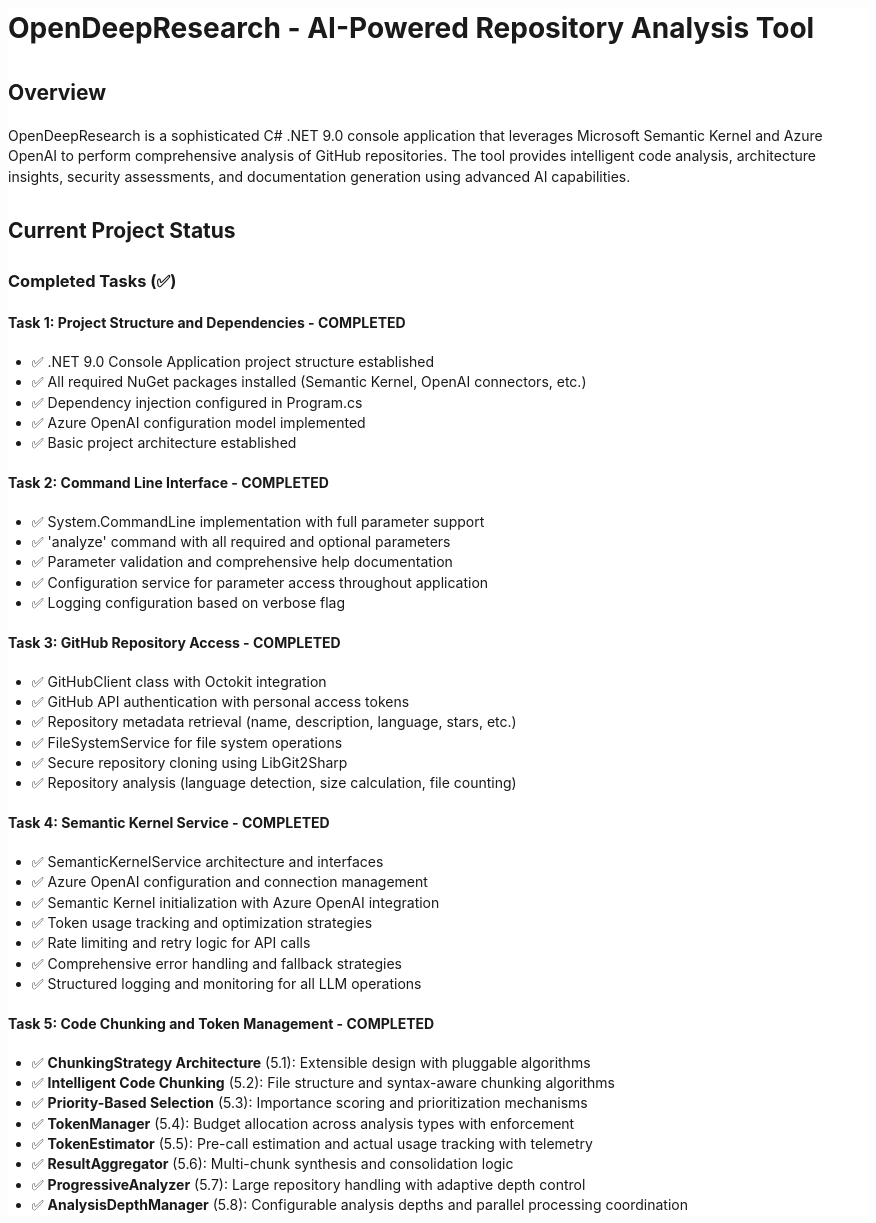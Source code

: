 # OpenDeepResearch - AI-Powered Repository Analysis Tool

## Overview

OpenDeepResearch is a sophisticated C# .NET 9.0 console application that leverages Microsoft Semantic Kernel and Azure OpenAI to perform comprehensive analysis of GitHub repositories. The tool provides intelligent code analysis, architecture insights, security assessments, and documentation generation using advanced AI capabilities.

## Current Project Status

### Completed Tasks (✅)

#### Task 1: Project Structure and Dependencies - COMPLETED
- ✅ .NET 9.0 Console Application project structure established
- ✅ All required NuGet packages installed (Semantic Kernel, OpenAI connectors, etc.)
- ✅ Dependency injection configured in Program.cs
- ✅ Azure OpenAI configuration model implemented
- ✅ Basic project architecture established

#### Task 2: Command Line Interface - COMPLETED
- ✅ System.CommandLine implementation with full parameter support
- ✅ 'analyze' command with all required and optional parameters
- ✅ Parameter validation and comprehensive help documentation
- ✅ Configuration service for parameter access throughout application
- ✅ Logging configuration based on verbose flag

#### Task 3: GitHub Repository Access - COMPLETED
- ✅ GitHubClient class with Octokit integration
- ✅ GitHub API authentication with personal access tokens
- ✅ Repository metadata retrieval (name, description, language, stars, etc.)
- ✅ FileSystemService for file system operations
- ✅ Secure repository cloning using LibGit2Sharp
- ✅ Repository analysis (language detection, size calculation, file counting)

#### Task 4: Semantic Kernel Service - COMPLETED
- ✅ SemanticKernelService architecture and interfaces
- ✅ Azure OpenAI configuration and connection management
- ✅ Semantic Kernel initialization with Azure OpenAI integration
- ✅ Token usage tracking and optimization strategies
- ✅ Rate limiting and retry logic for API calls
- ✅ Comprehensive error handling and fallback strategies
- ✅ Structured logging and monitoring for all LLM operations

#### Task 5: Code Chunking and Token Management - COMPLETED
- ✅ **ChunkingStrategy Architecture** (5.1): Extensible design with pluggable algorithms
- ✅ **Intelligent Code Chunking** (5.2): File structure and syntax-aware chunking algorithms
- ✅ **Priority-Based Selection** (5.3): Importance scoring and prioritization mechanisms
- ✅ **TokenManager** (5.4): Budget allocation across analysis types with enforcement
- ✅ **TokenEstimator** (5.5): Pre-call estimation and actual usage tracking with telemetry
- ✅ **ResultAggregator** (5.6): Multi-chunk synthesis and consolidation logic
- ✅ **ProgressiveAnalyzer** (5.7): Large repository handling with adaptive depth control
- ✅ **AnalysisDepthManager** (5.8): Configurable analysis depths and parallel processing coordination
